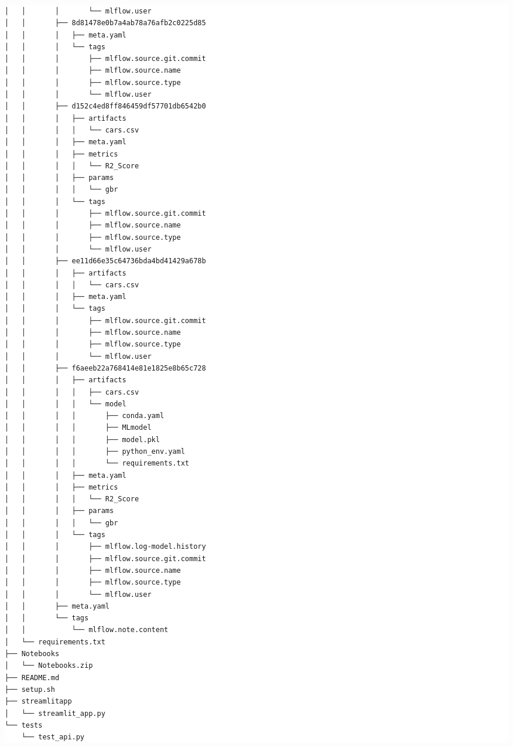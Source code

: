 ```bash
│   │       │       └── mlflow.user
│   │       ├── 8d81478e0b7a4ab78a76afb2c0225d85
│   │       │   ├── meta.yaml
│   │       │   └── tags
│   │       │       ├── mlflow.source.git.commit
│   │       │       ├── mlflow.source.name
│   │       │       ├── mlflow.source.type
│   │       │       └── mlflow.user
│   │       ├── d152c4ed8ff846459df57701db6542b0
│   │       │   ├── artifacts
│   │       │   │   └── cars.csv
│   │       │   ├── meta.yaml
│   │       │   ├── metrics
│   │       │   │   └── R2_Score
│   │       │   ├── params
│   │       │   │   └── gbr
│   │       │   └── tags
│   │       │       ├── mlflow.source.git.commit
│   │       │       ├── mlflow.source.name
│   │       │       ├── mlflow.source.type
│   │       │       └── mlflow.user
│   │       ├── ee11d66e35c64736bda4bd41429a678b
│   │       │   ├── artifacts
│   │       │   │   └── cars.csv
│   │       │   ├── meta.yaml
│   │       │   └── tags
│   │       │       ├── mlflow.source.git.commit
│   │       │       ├── mlflow.source.name
│   │       │       ├── mlflow.source.type
│   │       │       └── mlflow.user
│   │       ├── f6aeeb22a768414e81e1825e8b65c728
│   │       │   ├── artifacts
│   │       │   │   ├── cars.csv
│   │       │   │   └── model
│   │       │   │       ├── conda.yaml
│   │       │   │       ├── MLmodel
│   │       │   │       ├── model.pkl
│   │       │   │       ├── python_env.yaml
│   │       │   │       └── requirements.txt
│   │       │   ├── meta.yaml
│   │       │   ├── metrics
│   │       │   │   └── R2_Score
│   │       │   ├── params
│   │       │   │   └── gbr
│   │       │   └── tags
│   │       │       ├── mlflow.log-model.history
│   │       │       ├── mlflow.source.git.commit
│   │       │       ├── mlflow.source.name
│   │       │       ├── mlflow.source.type
│   │       │       └── mlflow.user
│   │       ├── meta.yaml
│   │       └── tags
│   │           └── mlflow.note.content
│   └── requirements.txt
├── Notebooks
│   └── Notebooks.zip
├── README.md
├── setup.sh
├── streamlitapp
│   └── streamlit_app.py
└── tests
    └── test_api.py
```